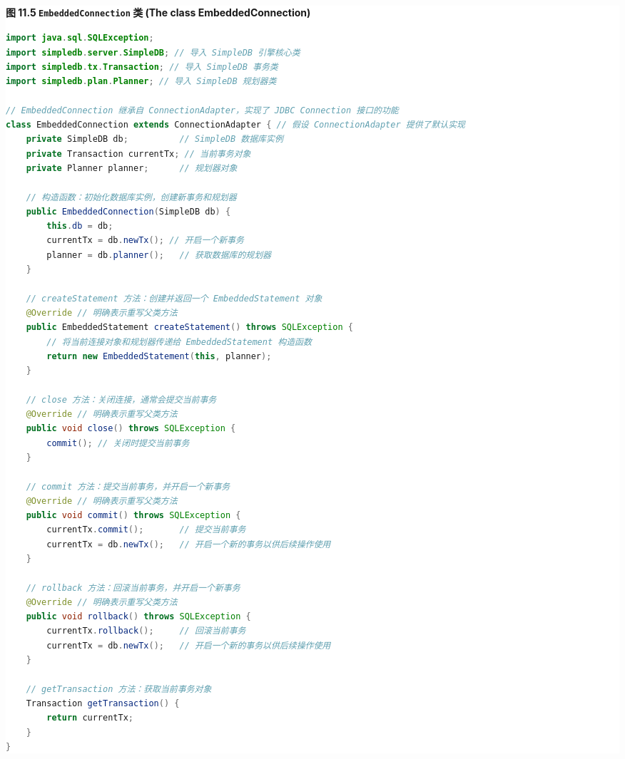 **图 11.5 `EmbeddedConnection` 类 (The class EmbeddedConnection)**

```java
import java.sql.SQLException;
import simpledb.server.SimpleDB; // 导入 SimpleDB 引擎核心类
import simpledb.tx.Transaction; // 导入 SimpleDB 事务类
import simpledb.plan.Planner; // 导入 SimpleDB 规划器类

// EmbeddedConnection 继承自 ConnectionAdapter，实现了 JDBC Connection 接口的功能
class EmbeddedConnection extends ConnectionAdapter { // 假设 ConnectionAdapter 提供了默认实现
    private SimpleDB db;          // SimpleDB 数据库实例
    private Transaction currentTx; // 当前事务对象
    private Planner planner;      // 规划器对象

    // 构造函数：初始化数据库实例，创建新事务和规划器
    public EmbeddedConnection(SimpleDB db) {
        this.db = db;
        currentTx = db.newTx(); // 开启一个新事务
        planner = db.planner();   // 获取数据库的规划器
    }

    // createStatement 方法：创建并返回一个 EmbeddedStatement 对象
    @Override // 明确表示重写父类方法
    public EmbeddedStatement createStatement() throws SQLException {
        // 将当前连接对象和规划器传递给 EmbeddedStatement 构造函数
        return new EmbeddedStatement(this, planner);
    }

    // close 方法：关闭连接，通常会提交当前事务
    @Override // 明确表示重写父类方法
    public void close() throws SQLException {
        commit(); // 关闭时提交当前事务
    }

    // commit 方法：提交当前事务，并开启一个新事务
    @Override // 明确表示重写父类方法
    public void commit() throws SQLException {
        currentTx.commit();       // 提交当前事务
        currentTx = db.newTx();   // 开启一个新的事务以供后续操作使用
    }

    // rollback 方法：回滚当前事务，并开启一个新事务
    @Override // 明确表示重写父类方法
    public void rollback() throws SQLException {
        currentTx.rollback();     // 回滚当前事务
        currentTx = db.newTx();   // 开启一个新的事务以供后续操作使用
    }

    // getTransaction 方法：获取当前事务对象
    Transaction getTransaction() {
        return currentTx;
    }
}
```
